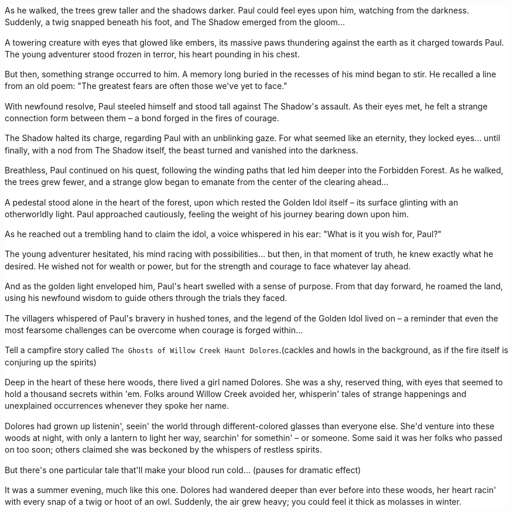 As he walked, the trees grew taller and the shadows darker. Paul could feel eyes upon him, watching from the darkness. Suddenly, a twig snapped beneath his foot, and The Shadow emerged from the gloom...

A towering creature with eyes that glowed like embers, its massive paws thundering against the earth as it charged towards Paul. The young adventurer stood frozen in terror, his heart pounding in his chest.

But then, something strange occurred to him. A memory long buried in the recesses of his mind began to stir. He recalled a line from an old poem: "The greatest fears are often those we've yet to face."

With newfound resolve, Paul steeled himself and stood tall against The Shadow's assault. As their eyes met, he felt a strange connection form between them – a bond forged in the fires of courage.

The Shadow halted its charge, regarding Paul with an unblinking gaze. For what seemed like an eternity, they locked eyes... until finally, with a nod from The Shadow itself, the beast turned and vanished into the darkness.

Breathless, Paul continued on his quest, following the winding paths that led him deeper into the Forbidden Forest. As he walked, the trees grew fewer, and a strange glow began to emanate from the center of the clearing ahead...

A pedestal stood alone in the heart of the forest, upon which rested the Golden Idol itself – its surface glinting with an otherworldly light. Paul approached cautiously, feeling the weight of his journey bearing down upon him.

As he reached out a trembling hand to claim the idol, a voice whispered in his ear: "What is it you wish for, Paul?"

The young adventurer hesitated, his mind racing with possibilities... but then, in that moment of truth, he knew exactly what he desired. He wished not for wealth or power, but for the strength and courage to face whatever lay ahead.

And as the golden light enveloped him, Paul's heart swelled with a sense of purpose. From that day forward, he roamed the land, using his newfound wisdom to guide others through the trials they faced.

The villagers whispered of Paul's bravery in hushed tones, and the legend of the Golden Idol lived on – a reminder that even the most fearsome challenges can be overcome when courage is forged within...<end>

Tell a campfire story called `The Ghosts of Willow Creek Haunt Dolores`.<start>(cackles and howls in the background, as if the fire itself is conjuring up the spirits)

Deep in the heart of these here woods, there lived a girl named Dolores. She was a shy, reserved thing, with eyes that seemed to hold a thousand secrets within 'em. Folks around Willow Creek avoided her, whisperin' tales of strange happenings and unexplained occurrences whenever they spoke her name.

Dolores had grown up listenin', seein' the world through different-colored glasses than everyone else. She'd venture into these woods at night, with only a lantern to light her way, searchin' for somethin' – or someone. Some said it was her folks who passed on too soon; others claimed she was beckoned by the whispers of restless spirits.

But there's one particular tale that'll make your blood run cold... (pauses for dramatic effect)

It was a summer evening, much like this one. Dolores had wandered deeper than ever before into these woods, her heart racin' with every snap of a twig or hoot of an owl. Suddenly, the air grew heavy; you could feel it thick as molasses in winter.

